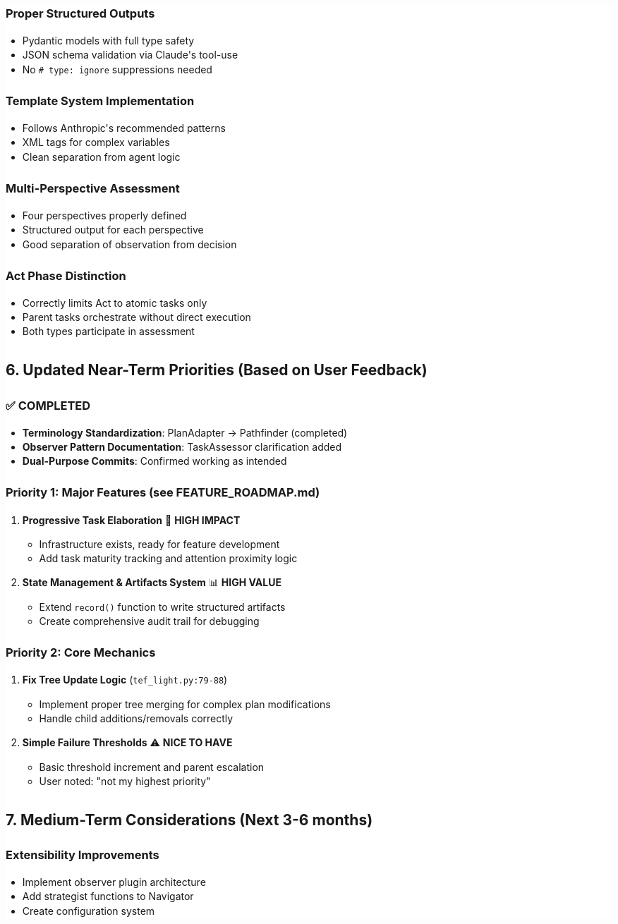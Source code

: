### Proper Structured Outputs
- Pydantic models with full type safety
- JSON schema validation via Claude's tool-use
- No `# type: ignore` suppressions needed

### Template System Implementation
- Follows Anthropic's recommended patterns
- XML tags for complex variables
- Clean separation from agent logic

### Multi-Perspective Assessment
- Four perspectives properly defined
- Structured output for each perspective
- Good separation of observation from decision

### Act Phase Distinction
- Correctly limits Act to atomic tasks only
- Parent tasks orchestrate without direct execution
- Both types participate in assessment

## 6. Updated Near-Term Priorities (Based on User Feedback)

### ✅ **COMPLETED**
- **Terminology Standardization**: PlanAdapter → Pathfinder (completed)
- **Observer Pattern Documentation**: TaskAssessor clarification added
- **Dual-Purpose Commits**: Confirmed working as intended

### Priority 1: Major Features (see FEATURE_ROADMAP.md)
1. **Progressive Task Elaboration** 🎯 **HIGH IMPACT**
   - Infrastructure exists, ready for feature development
   - Add task maturity tracking and attention proximity logic

2. **State Management & Artifacts System** 📊 **HIGH VALUE**  
   - Extend `record()` function to write structured artifacts
   - Create comprehensive audit trail for debugging

### Priority 2: Core Mechanics
1. **Fix Tree Update Logic** (`tef_light.py:79-88`)  
   - Implement proper tree merging for complex plan modifications
   - Handle child additions/removals correctly

2. **Simple Failure Thresholds** ⚠️ **NICE TO HAVE**
   - Basic threshold increment and parent escalation
   - User noted: "not my highest priority"

## 7. Medium-Term Considerations (Next 3-6 months)

### Extensibility Improvements
- Implement observer plugin architecture
- Add strategist functions to Navigator
- Create configuration system
